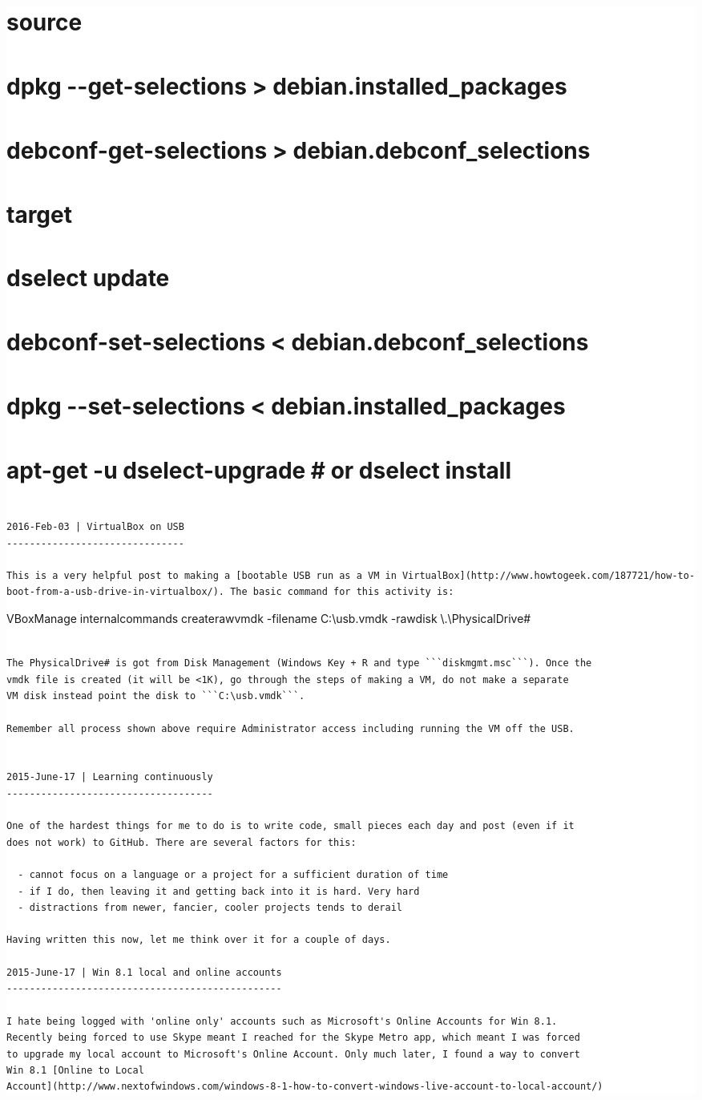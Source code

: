 # source 
# dpkg --get-selections  > debian.installed_packages
# debconf-get-selections > debian.debconf_selections

# target
# dselect update
# debconf-set-selections < debian.debconf_selections
# dpkg --set-selections  < debian.installed_packages
# apt-get -u dselect-upgrade    # or dselect install
```

2016-Feb-03 | VirtualBox on USB
-------------------------------

This is a very helpful post to making a [bootable USB run as a VM in VirtualBox](http://www.howtogeek.com/187721/how-to-boot-from-a-usb-drive-in-virtualbox/). The basic command for this activity is:

```
VBoxManage internalcommands createrawvmdk -filename C:\usb.vmdk -rawdisk \\.\PhysicalDrive#
```

The PhysicalDrive# is got from Disk Management (Windows Key + R and type ```diskmgmt.msc```). Once the
vmdk file is created (it will be <1K), go through the steps of making a VM, do not make a separate
VM disk instead point the disk to ```C:\usb.vmdk```.

Remember all process shown above require Administrator access including running the VM off the USB.


2015-June-17 | Learning continuously
------------------------------------

One of the hardest things for me to do is to write code, small pieces each day and post (even if it
does not work) to GitHub. There are several factors for this:

  - cannot focus on a language or a project for a sufficient duration of time
  - if I do, then leaving it and getting back into it is hard. Very hard
  - distractions from newer, fancier, cooler projects tends to derail 

Having written this now, let me think over it for a couple of days.

2015-June-17 | Win 8.1 local and online accounts
------------------------------------------------

I hate being logged with 'online only' accounts such as Microsoft's Online Accounts for Win 8.1.
Recently being forced to use Skype meant I reached for the Skype Metro app, which meant I was forced
to upgrade my local account to Microsoft's Online Account. Only much later, I found a way to convert
Win 8.1 [Online to Local
Account](http://www.nextofwindows.com/windows-8-1-how-to-convert-windows-live-account-to-local-account/)
```